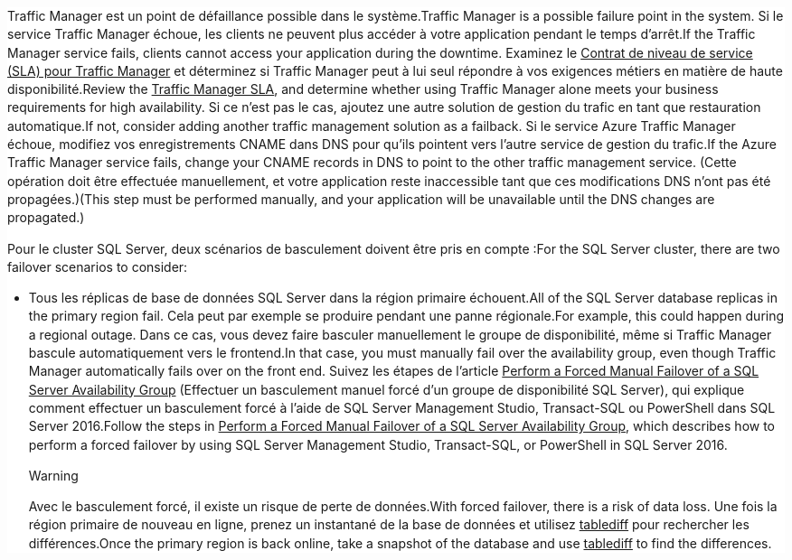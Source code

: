 <span data-ttu-id="b1e8b-220">Traffic Manager est un point de défaillance possible dans le système.</span><span class="sxs-lookup"><span data-stu-id="b1e8b-220">Traffic Manager is a possible failure point in the system.</span></span> <span data-ttu-id="b1e8b-221">Si le service Traffic Manager échoue, les clients ne peuvent plus accéder à votre application pendant le temps d’arrêt.</span><span class="sxs-lookup"><span data-stu-id="b1e8b-221">If the Traffic Manager service fails, clients cannot access your application during the downtime.</span></span> <span data-ttu-id="b1e8b-222">Examinez le [Contrat de niveau de service (SLA) pour Traffic Manager][tm-sla] et déterminez si Traffic Manager peut à lui seul répondre à vos exigences métiers en matière de haute disponibilité.</span><span class="sxs-lookup"><span data-stu-id="b1e8b-222">Review the [Traffic Manager SLA][tm-sla], and determine whether using Traffic Manager alone meets your business requirements for high availability.</span></span> <span data-ttu-id="b1e8b-223">Si ce n’est pas le cas, ajoutez une autre solution de gestion du trafic en tant que restauration automatique.</span><span class="sxs-lookup"><span data-stu-id="b1e8b-223">If not, consider adding another traffic management solution as a failback.</span></span> <span data-ttu-id="b1e8b-224">Si le service Azure Traffic Manager échoue, modifiez vos enregistrements CNAME dans DNS pour qu’ils pointent vers l’autre service de gestion du trafic.</span><span class="sxs-lookup"><span data-stu-id="b1e8b-224">If the Azure Traffic Manager service fails, change your CNAME records in DNS to point to the other traffic management service.</span></span> <span data-ttu-id="b1e8b-225">(Cette opération doit être effectuée manuellement, et votre application reste inaccessible tant que ces modifications DNS n’ont pas été propagées.)</span><span class="sxs-lookup"><span data-stu-id="b1e8b-225">(This step must be performed manually, and your application will be unavailable until the DNS changes are propagated.)</span></span>

<span data-ttu-id="b1e8b-226">Pour le cluster SQL Server, deux scénarios de basculement doivent être pris en compte :</span><span class="sxs-lookup"><span data-stu-id="b1e8b-226">For the SQL Server cluster, there are two failover scenarios to consider:</span></span>

- <span data-ttu-id="b1e8b-227">Tous les réplicas de base de données SQL Server dans la région primaire échouent.</span><span class="sxs-lookup"><span data-stu-id="b1e8b-227">All of the SQL Server database replicas in the primary region fail.</span></span> <span data-ttu-id="b1e8b-228">Cela peut par exemple se produire pendant une panne régionale.</span><span class="sxs-lookup"><span data-stu-id="b1e8b-228">For example, this could happen during a regional outage.</span></span> <span data-ttu-id="b1e8b-229">Dans ce cas, vous devez faire basculer manuellement le groupe de disponibilité, même si Traffic Manager bascule automatiquement vers le frontend.</span><span class="sxs-lookup"><span data-stu-id="b1e8b-229">In that case, you must manually fail over the availability group, even though Traffic Manager automatically fails over on the front end.</span></span> <span data-ttu-id="b1e8b-230">Suivez les étapes de l’article [Perform a Forced Manual Failover of a SQL Server Availability Group](https://msdn.microsoft.com/library/ff877957.aspx) (Effectuer un basculement manuel forcé d’un groupe de disponibilité SQL Server), qui explique comment effectuer un basculement forcé à l’aide de SQL Server Management Studio, Transact-SQL ou PowerShell dans SQL Server 2016.</span><span class="sxs-lookup"><span data-stu-id="b1e8b-230">Follow the steps in [Perform a Forced Manual Failover of a SQL Server Availability Group](https://msdn.microsoft.com/library/ff877957.aspx), which describes how to perform a forced failover by using SQL Server Management Studio, Transact-SQL, or PowerShell in SQL Server 2016.</span></span>

   > [!WARNING]
   > <span data-ttu-id="b1e8b-231">Avec le basculement forcé, il existe un risque de perte de données.</span><span class="sxs-lookup"><span data-stu-id="b1e8b-231">With forced failover, there is a risk of data loss.</span></span> <span data-ttu-id="b1e8b-232">Une fois la région primaire de nouveau en ligne, prenez un instantané de la base de données et utilisez [tablediff] pour rechercher les différences.</span><span class="sxs-lookup"><span data-stu-id="b1e8b-232">Once the primary region is back online, take a snapshot of the database and use [tablediff] to find the differences.</span></span>


[hybrid-vpn]: ../hybrid-networking/vpn.md
[azure-dns]: /azure/dns/dns-overview
[azure-sla]: https://azure.microsoft.com/support/legal/sla/
[azure-sql-db]: /azure/sql-database/
[health-endpoint-monitoring-pattern]: https://msdn.microsoft.com/library/dn589789.aspx
[azure-cli]: /cli/azure/
[regional-pairs]: /azure/best-practices-availability-paired-regions
[resource groups]: /azure/azure-resource-manager/resource-group-overview
[resource-group-links]: /azure/resource-group-link-resources
[resource-manager-overview]: /azure/azure-resource-manager/resource-group-overview
[services-by-region]: https://azure.microsoft.com/regions/#services
[sql-always-on]: https://msdn.microsoft.com/library/hh510230.aspx
[tablediff]: https://msdn.microsoft.com/library/ms162843.aspx
[tm-configure-failover]: /azure/traffic-manager/traffic-manager-configure-failover-routing-method
[tm-monitoring]: /azure/traffic-manager/traffic-manager-monitoring
[tm-routing]: /azure/traffic-manager/traffic-manager-routing-methods
[tm-sla]: https://azure.microsoft.com/support/legal/sla/traffic-manager
[traffic-manager]: https://azure.microsoft.com/services/traffic-manager
[visio-download]: https://archcenter.blob.core.windows.net/cdn/vm-reference-architectures.vsdx
[vnet-dns]: /azure/virtual-network/manage-virtual-network#change-dns-servers
[vnet-to-vnet]: /azure/vpn-gateway/vpn-gateway-vnet-vnet-rm-ps
[vpn-gateway]: /azure/vpn-gateway/vpn-gateway-about-vpngateways
[wsfc]: https://msdn.microsoft.com/library/hh270278.aspx